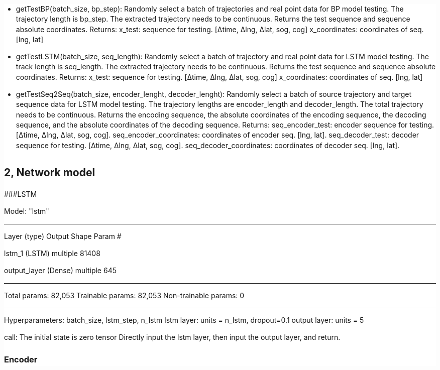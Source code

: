 * getTestBP(batch_size, bp_step):
Randomly select a batch of trajectories and real point data for BP model testing.
The trajectory length is bp_step. The extracted trajectory needs to be continuous.
Returns the test sequence and sequence absolute coordinates.
Returns:
x_test: sequence for testing. [Δtime, Δlng, Δlat, sog, cog]
x_coordinates: coordinates of seq. [lng, lat]

* getTestLSTM(batch_size, seq_length):
Randomly select a batch of trajectory and real point data for LSTM model testing.
The track length is seq_length. The extracted trajectory needs to be continuous.
Returns the test sequence and sequence absolute coordinates.
Returns:
x_test: sequence for testing. [Δtime, Δlng, Δlat, sog, cog]
x_coordinates: coordinates of seq. [lng, lat]

* getTestSeq2Seq(batch_size, encoder_lenght, decoder_lenght):
Randomly select a batch of source trajectory and target sequence data for LSTM model testing.
The trajectory lengths are encoder_length and decoder_length. The total trajectory needs to be continuous.
Returns the encoding sequence, the absolute coordinates of the encoding sequence, the decoding sequence, and the absolute coordinates of the decoding sequence.
Returns:
seq_encoder_test: encoder sequence for testing. [Δtime, Δlng, Δlat, sog, cog].
seq_encoder_coordinates: coordinates of encoder seq. [lng, lat].
seq_decoder_test: decoder sequence for testing. [Δtime, Δlng, Δlat, sog, cog].
seq_decoder_coordinates: coordinates of decoder seq. [lng, lat].

## 2, Network model

###LSTM

Model: "lstm"
______________________________________________________________
Layer (type) Output Shape Param #

lstm_1 (LSTM) multiple 81408

output_layer (Dense) multiple 645
______________________________________________________________
Total params: 82,053
Trainable params: 82,053
Non-trainable params: 0
______________________________________________________________

Hyperparameters: batch_size, lstm_step, n_lstm
lstm layer: units = n_lstm, dropout=0.1
output layer: units = 5

call:
The initial state is zero tensor
Directly input the lstm layer, then input the output layer, and return.

### Encoder
